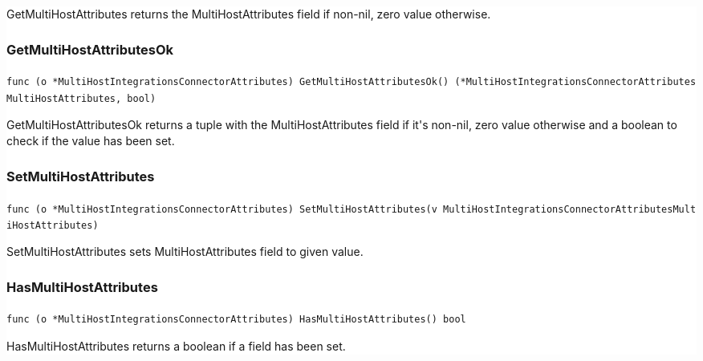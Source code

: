 GetMultiHostAttributes returns the MultiHostAttributes field if non-nil, zero value otherwise.

### GetMultiHostAttributesOk

`func (o *MultiHostIntegrationsConnectorAttributes) GetMultiHostAttributesOk() (*MultiHostIntegrationsConnectorAttributesMultiHostAttributes, bool)`

GetMultiHostAttributesOk returns a tuple with the MultiHostAttributes field if it's non-nil, zero value otherwise
and a boolean to check if the value has been set.

### SetMultiHostAttributes

`func (o *MultiHostIntegrationsConnectorAttributes) SetMultiHostAttributes(v MultiHostIntegrationsConnectorAttributesMultiHostAttributes)`

SetMultiHostAttributes sets MultiHostAttributes field to given value.

### HasMultiHostAttributes

`func (o *MultiHostIntegrationsConnectorAttributes) HasMultiHostAttributes() bool`

HasMultiHostAttributes returns a boolean if a field has been set.


